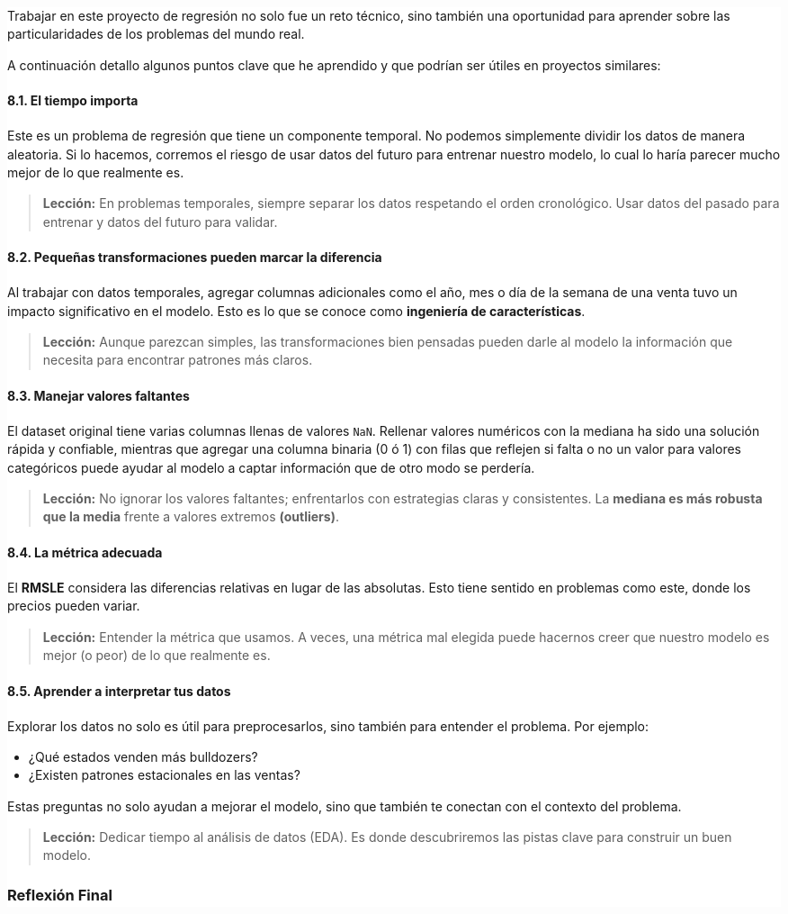 Trabajar en este proyecto de regresión no solo fue un reto técnico, sino también una oportunidad para aprender sobre las particularidades de los problemas del mundo real.

A continuación detallo algunos puntos clave que he aprendido y que podrían ser útiles en proyectos similares:

#### 8.1. El tiempo importa

Este es un problema de regresión que tiene un componente temporal. No podemos simplemente dividir los datos de manera aleatoria. Si lo hacemos, corremos el riesgo de usar datos del futuro para entrenar nuestro modelo, lo cual lo haría parecer mucho mejor de lo que realmente es.

> **Lección:** En problemas temporales, siempre separar los datos respetando el orden cronológico. Usar datos del pasado para entrenar y datos del futuro para validar.

#### 8.2. Pequeñas transformaciones pueden marcar la diferencia

Al trabajar con datos temporales, agregar columnas adicionales como el año, mes o día de la semana de una venta tuvo un impacto significativo en el modelo. Esto es lo que se conoce como **ingeniería de características**.

> **Lección:** Aunque parezcan simples, las transformaciones bien pensadas pueden darle al modelo la información que necesita para encontrar patrones más claros.

#### 8.3. Manejar valores faltantes

El dataset original tiene varias columnas llenas de valores `NaN`. Rellenar valores numéricos con la mediana ha sido una solución rápida y confiable, mientras que agregar una columna binaria (0 ó 1) con filas que reflejen si falta o no un valor para valores categóricos puede ayudar al modelo a captar información que de otro modo se perdería.

> **Lección:** No ignorar los valores faltantes; enfrentarlos con estrategias claras y consistentes. La **mediana es más robusta que la media** frente a valores extremos **(outliers)**.

#### 8.4. La métrica adecuada

El **RMSLE** considera las diferencias relativas en lugar de las absolutas. Esto tiene sentido en problemas como este, donde los precios pueden variar.

> **Lección:** Entender la métrica que usamos. A veces, una métrica mal elegida puede hacernos creer que nuestro modelo es mejor (o peor) de lo que realmente es.

#### 8.5. Aprender a interpretar tus datos

Explorar los datos no solo es útil para preprocesarlos, sino también para entender el problema. Por ejemplo:

- ¿Qué estados venden más bulldozers?
- ¿Existen patrones estacionales en las ventas?

Estas preguntas no solo ayudan a mejorar el modelo, sino que también te conectan con el contexto del problema.

> **Lección:** Dedicar tiempo al análisis de datos (EDA). Es donde descubriremos las pistas clave para construir un buen modelo.

### Reflexión Final
